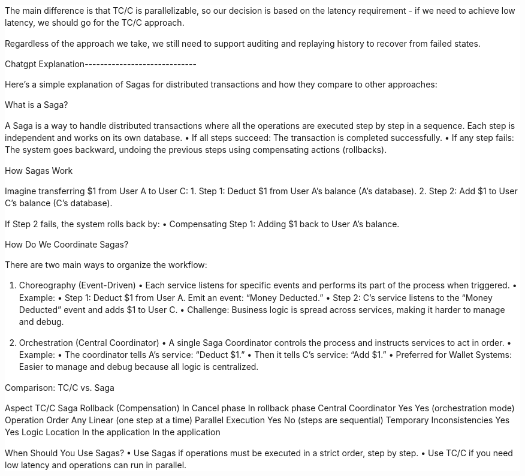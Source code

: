 The main difference is that TC/C is parallelizable, so our decision is based on the latency requirement - if we need to achieve low latency, we should go for the TC/C approach.

Regardless of the approach we take, we still need to support auditing and replaying history to recover from failed states.



Chatgpt Explanation-----------------------------

Here’s a simple explanation of Sagas for distributed transactions and how they compare to other approaches:

What is a Saga?

A Saga is a way to handle distributed transactions where all the operations are executed step by step in a sequence. Each step is independent and works on its own database.
	•	If all steps succeed: The transaction is completed successfully.
	•	If any step fails: The system goes backward, undoing the previous steps using compensating actions (rollbacks).

How Sagas Work

Imagine transferring $1 from User A to User C:
	1.	Step 1: Deduct $1 from User A’s balance (A’s database).
	2.	Step 2: Add $1 to User C’s balance (C’s database).

If Step 2 fails, the system rolls back by:
	•	Compensating Step 1: Adding $1 back to User A’s balance.

How Do We Coordinate Sagas?

There are two main ways to organize the workflow:

1. Choreography (Event-Driven)
	•	Each service listens for specific events and performs its part of the process when triggered.
	•	Example:
	•	Step 1: Deduct $1 from User A. Emit an event: “Money Deducted.”
	•	Step 2: C’s service listens to the “Money Deducted” event and adds $1 to User C.
	•	Challenge: Business logic is spread across services, making it harder to manage and debug.

2. Orchestration (Central Coordinator)
	•	A single Saga Coordinator controls the process and instructs services to act in order.
	•	Example:
	•	The coordinator tells A’s service: “Deduct $1.”
	•	Then it tells C’s service: “Add $1.”
	•	Preferred for Wallet Systems: Easier to manage and debug because all logic is centralized.

Comparison: TC/C vs. Saga

Aspect	TC/C	Saga
Rollback (Compensation)	In Cancel phase	In rollback phase
Central Coordinator	Yes	Yes (orchestration mode)
Operation Order	Any	Linear (one step at a time)
Parallel Execution	Yes	No (steps are sequential)
Temporary Inconsistencies	Yes	Yes
Logic Location	In the application	In the application

When Should You Use Sagas?
	•	Use Sagas if operations must be executed in a strict order, step by step.
	•	Use TC/C if you need low latency and operations can run in parallel.
